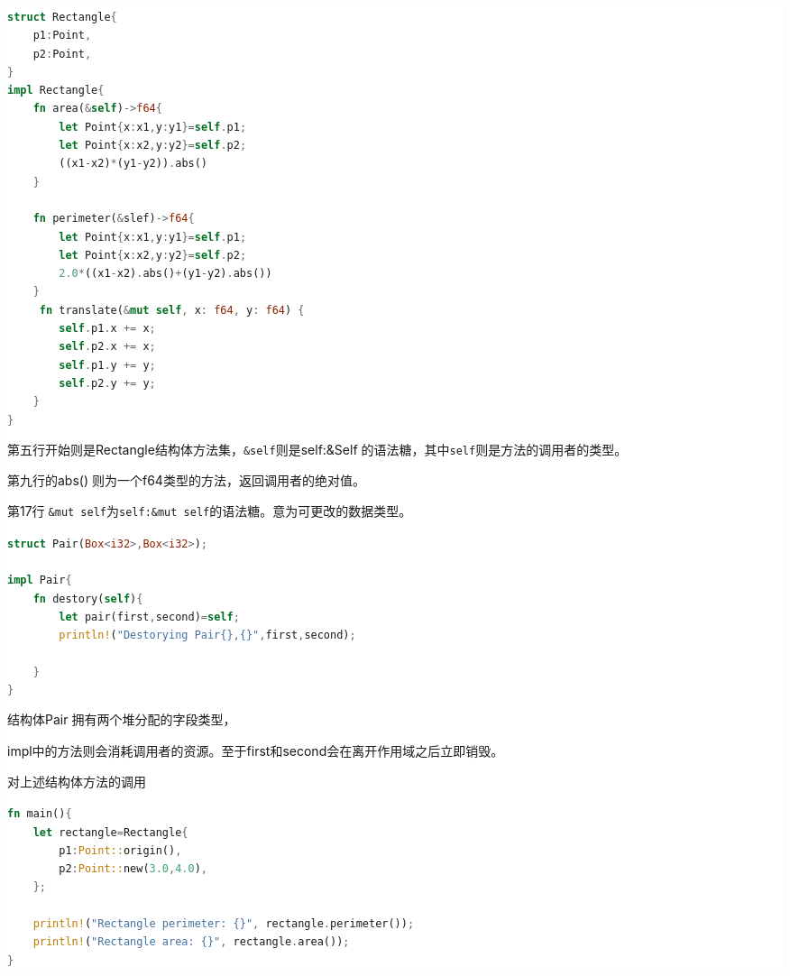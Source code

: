 ```rust
struct Rectangle{
	p1:Point,
	p2:Point,
}
impl Rectangle{
    fn area(&self)->f64{
        let Point{x:x1,y:y1}=self.p1;
        let Point{x:x2,y:y2}=self.p2;
        ((x1-x2)*(y1-y2)).abs()
    }

	fn perimeter(&slef)->f64{
        let Point{x:x1,y:y1}=self.p1;
        let Point{x:x2,y:y2}=self.p2;
        2.0*((x1-x2).abs()+(y1-y2).abs())
    }
	 fn translate(&mut self, x: f64, y: f64) {
        self.p1.x += x;
        self.p2.x += x;
        self.p1.y += y;
        self.p2.y += y;
    }
}
```

第五行开始则是Rectangle结构体方法集，`&self`则是self:&Self 的语法糖，其中`self`则是方法的调用者的类型。

第九行的abs() 则为一个f64类型的方法，返回调用者的绝对值。

第17行 `&mut self`为`self:&mut self`的语法糖。意为可更改的数据类型。



```rust
struct Pair(Box<i32>,Box<i32>);

impl Pair{
    fn destory(self){
        let pair(first,second)=self;
        println!("Destorying Pair{},{}",first,second);
        
    }
}
```

结构体Pair 拥有两个堆分配的字段类型，

impl中的方法则会消耗调用者的资源。至于first和second会在离开作用域之后立即销毁。



对上述结构体方法的调用

```rust
fn main(){
    let rectangle=Rectangle{
        p1:Point::origin(),
        p2:Point::new(3.0,4.0),
    };
    
    println!("Rectangle perimeter: {}", rectangle.perimeter());
    println!("Rectangle area: {}", rectangle.area());
}
```
